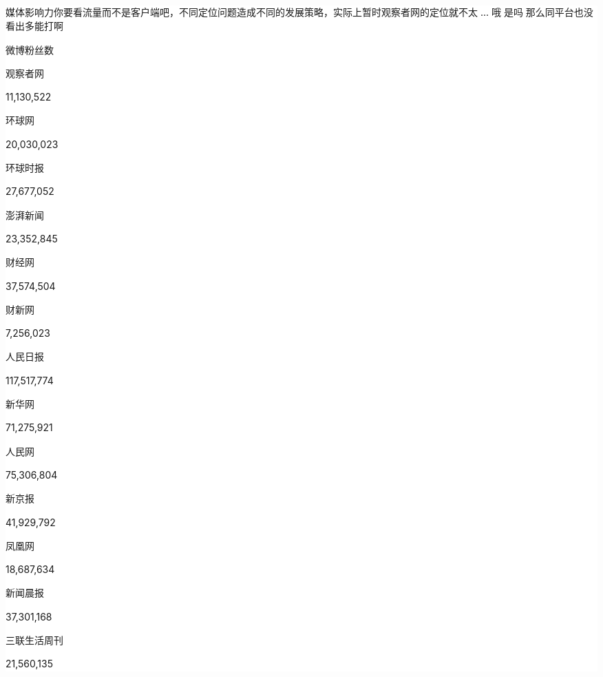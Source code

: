 媒体影响力你要看流量而不是客户端吧，不同定位问题造成不同的发展策略，实际上暂时观察者网的定位就不太 ...</blockquote>
哦 是吗 那么同平台也没看出多能打啊


微博粉丝数

观察者网

11,130,522


环球网

20,030,023


环球时报

27,677,052


澎湃新闻

23,352,845


财经网

37,574,504


财新网

7,256,023


人民日报

117,517,774


新华网

71,275,921


人民网

75,306,804


新京报

41,929,792


凤凰网

18,687,634


新闻晨报

37,301,168


三联生活周刊

21,560,135
